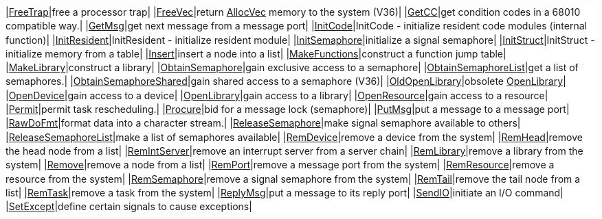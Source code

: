 |[FreeTrap](libs/exec/FreeTrap)|free a processor trap|
|[FreeVec](libs/exec/FreeVec)|return [AllocVec](AllocVec) memory to the system  (V36)|
|[GetCC](libs/exec/GetCC)|get condition codes in a 68010 compatible way.|
|[GetMsg](libs/exec/GetMsg)|get next message from a message port|
|[InitCode](libs/exec/InitCode)|InitCode - initialize resident code modules (internal function)|
|[InitResident](libs/exec/InitResident)|InitResident - initialize resident module|
|[InitSemaphore](libs/exec/InitSemaphore)|initialize a signal semaphore|
|[InitStruct](libs/exec/InitStruct)|InitStruct - initialize memory from a table|
|[Insert](libs/exec/Insert)|insert a node into a list|
|[MakeFunctions](libs/exec/MakeFunctions)|construct a function jump table|
|[MakeLibrary](libs/exec/MakeLibrary)|construct a library|
|[ObtainSemaphore](libs/exec/ObtainSemaphore)|gain exclusive access to a semaphore|
|[ObtainSemaphoreList](libs/exec/ObtainSemaphoreList)|get a list of semaphores.|
|[ObtainSemaphoreShared](libs/exec/ObtainSemaphoreShared)|gain shared access to a semaphore (V36)|
|[OldOpenLibrary](libs/exec/OldOpenLibrary)|obsolete [OpenLibrary](OpenLibrary)|
|[OpenDevice](libs/exec/OpenDevice)|gain access to a device|
|[OpenLibrary](libs/exec/OpenLibrary)|gain access to a library|
|[OpenResource](libs/exec/OpenResource)|gain access to a resource|
|[Permit](libs/exec/Permit)|permit task rescheduling.|
|[Procure](libs/exec/Procure)|bid for a message lock (semaphore)|
|[PutMsg](libs/exec/PutMsg)|put a message to a message port|
|[RawDoFmt](libs/exec/RawDoFmt)|format data into a character stream.|
|[ReleaseSemaphore](libs/exec/ReleaseSemaphore)|make signal semaphore available to others|
|[ReleaseSemaphoreList](libs/exec/ReleaseSemaphoreList)|make a list of semaphores available|
|[RemDevice](libs/exec/RemDevice)|remove a device from the system|
|[RemHead](libs/exec/RemHead)|remove the head node from a list|
|[RemIntServer](libs/exec/RemIntServer)|remove an interrupt server from a server chain|
|[RemLibrary](libs/exec/RemLibrary)|remove a library from the system|
|[Remove](libs/exec/Remove)|remove a node from a list|
|[RemPort](libs/exec/RemPort)|remove a message port from the system|
|[RemResource](libs/exec/RemResource)|remove a resource from the system|
|[RemSemaphore](libs/exec/RemSemaphore)|remove a signal semaphore from the system|
|[RemTail](libs/exec/RemTail)|remove the tail node from a list|
|[RemTask](libs/exec/RemTask)|remove a task from the system|
|[ReplyMsg](libs/exec/ReplyMsg)|put a message to its reply port|
|[SendIO](libs/exec/SendIO)|initiate an I/O command|
|[SetExcept](libs/exec/SetExcept)|define certain signals to cause exceptions|